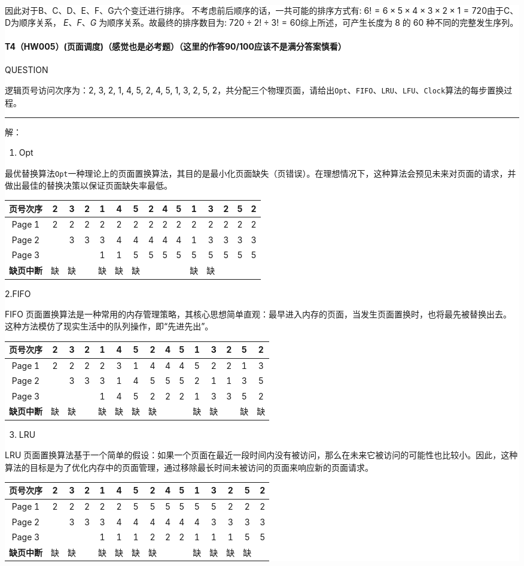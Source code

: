 因此对于B、C、D、E、F、G六个变迁进行排序。
不考虑前后顺序的话，一共可能的排序方式有: $6!=6 \times 5 \times 4 \times 3 \times 2 \times 1=720$由于C、D为顺序关系， $E 、 F 、 G$ 为顺序关系。故最终的排序数目为: $720 \div 2!\div 3!=60$综上所述，可产生长度为 8 的 60 种不同的完整发生序列。

#### T4（HW005）(页面调度)（感觉也是必考题）（这里的作答90/100应该不是满分答案慎看）

QUESTION

逻辑页号访问次序为：2, 3, 2, 1, 4, 5, 2, 4, 5, 1, 3, 2, 5, 2，共分配三个物理页面，请给出`Opt`、`FIFO`、`LRU`、`LFU`、`Clock`算法的每步置换过程。

---

解：

1. Opt

最优替换算法`Opt`一种理论上的页面置换算法，其目的是最小化页面缺失（页错误）。在理想情况下，这种算法会预见未来对页面的请求，并做出最佳的替换决策以保证页面缺失率最低。

|   页号次序   |  2   |  3   |  2   |  1   |  4   |  5   |  2   |  4   |  5   |  1   |  3   |  2   |  5   |  2   |
| :----------: | :--: | :--: | :--: | :--: | :--: | :--: | :--: | :--: | :--: | :--: | :--: | :--: | :--: | :--: |
|    Page 1    |  2   |  2   |  2   |  2   |  2   |  2   |  2   |  2   |  2   |  2   |  2   |  2   |  2   |  2   |
|    Page 2    |      |  3   |  3   |  3   |  4   |  4   |  4   |  4   |  4   |  1   |  3   |  3   |  3   |  3   |
|    Page 3    |      |      |      |  1   |  1   |  5   |  5   |  5   |  5   |  5   |  5   |  5   |  5   |  5   |
| **缺页中断** |  缺  |  缺  |      |  缺  |  缺  |  缺  |      |      |      |  缺  |  缺  |      |      |      |

2.FIFO

FIFO 页面置换算法是一种常用的内存管理策略，其核心思想简单直观：最早进入内存的页面，当发生页面置换时，也将最先被替换出去。这种方法模仿了现实生活中的队列操作，即“先进先出”。

|   页号次序   |  2   |  3   |  2   |  1   |  4   |  5   |  2   |  4   |  5   |  1   |  3   |  2   |  5   |  2   |
| :----------: | :--: | :--: | :--: | :--: | :--: | :--: | :--: | :--: | :--: | :--: | :--: | :--: | :--: | :--: |
|    Page 1    |  2   |  2   |  2   |  2   |  3   |  1   |  4   |  4   |  4   |  5   |  2   |  2   |  1   |  3   |
|    Page 2    |      |  3   |  3   |  3   |  1   |  4   |  5   |  5   |  5   |  2   |  1   |  1   |  3   |  5   |
|    Page 3    |      |      |      |  1   |  4   |  5   |  2   |  2   |  2   |  1   |  3   |  3   |  5   |  2   |
| **缺页中断** |  缺  |  缺  |      |  缺  |  缺  |  缺  |  缺  |      |      |  缺  |  缺  |      |  缺  |  缺  |

3. LRU

LRU 页面置换算法基于一个简单的假设：如果一个页面在最近一段时间内没有被访问，那么在未来它被访问的可能性也比较小。因此，这种算法的目标是为了优化内存中的页面管理，通过移除最长时间未被访问的页面来响应新的页面请求。

|   页号次序   |  2   |  3   |  2   |  1   |  4   |  5   |  2   |  4   |  5   |  1   |  3   |  2   |  5   |  2   |
| :----------: | :--: | :--: | :--: | :--: | :--: | :--: | :--: | :--: | :--: | :--: | :--: | :--: | :--: | :--: |
|    Page 1    |  2   |  2   |  2   |  2   |  2   |  5   |  5   |  5   |  5   |  5   |  5   |  2   |  2   |  2   |
|    Page 2    |      |  3   |  3   |  3   |  4   |  4   |  4   |  4   |  4   |  4   |  3   |  3   |  3   |  3   |
|    Page 3    |      |      |      |  1   |  1   |  1   |  2   |  2   |  2   |  1   |  1   |  1   |  5   |  5   |
| **缺页中断** |  缺  |  缺  |      |  缺  |  缺  |  缺  |  缺  |      |      |  缺  |  缺  |  缺  |  缺  |      |
